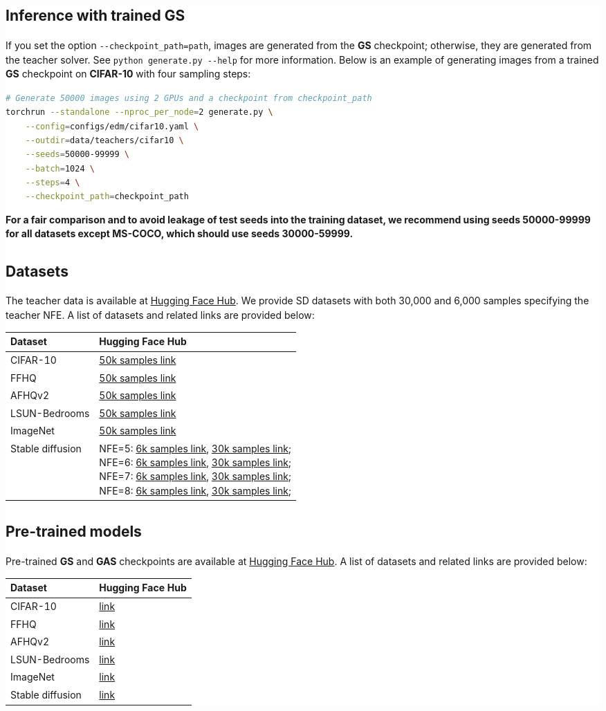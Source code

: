 
## Inference with trained GS

If you set the option `--checkpoint_path=path`, images are generated from the **GS** checkpoint; otherwise, they are generated from the teacher solver. See `python generate.py --help` for more information. Below is an example of generating images from a trained **GS** checkpoint on **CIFAR-10** with four sampling steps:

```.bash
# Generate 50000 images using 2 GPUs and a checkpoint from checkpoint_path
torchrun --standalone --nproc_per_node=2 generate.py \
	--config=configs/edm/cifar10.yaml \
	--outdir=data/teachers/cifar10 \
	--seeds=50000-99999 \
	--batch=1024 \
	--steps=4 \
	--checkpoint_path=checkpoint_path
```

**For a fair comparison and to avoid leakage of test seeds into the training dataset, we recommend using seeds 50000-99999 for all datasets except MS-COCO, which should use seeds 30000-59999.**

## Datasets

The teacher data is available at [Hugging Face Hub](https://huggingface.co/datasets/bayes-group-diffusion/GAS-teachers). We provide SD datasets with both 30,000 and 6,000 samples specifying the teacher NFE.  A list of datasets and related links are provided below:

| Dataset | Hugging Face Hub 
| :-- | :-- 
| CIFAR-10 | [50k samples link](https://huggingface.co/datasets/bayes-group-diffusion/GAS-teachers/blob/main/edm/cifar10/dataset.pkl)
| FFHQ | [50k samples link](https://huggingface.co/datasets/bayes-group-diffusion/GAS-teachers/blob/main/edm/ffhq/dataset.pkl)
| AFHQv2 | [50k samples link](https://huggingface.co/datasets/bayes-group-diffusion/GAS-teachers/blob/main/edm/afhqv2/dataset.pkl)
| LSUN-Bedrooms | [50k samples link](https://huggingface.co/datasets/bayes-group-diffusion/GAS-teachers/blob/main/ldm/lsun_beds256/dataset.pkl)
| ImageNet | [50k samples link](https://huggingface.co/datasets/bayes-group-diffusion/GAS-teachers/blob/main/ldm/cin256-v2/dataset.pkl)
| Stable diffusion | NFE=5: [6k samples link](https://huggingface.co/datasets/bayes-group-diffusion/GAS-teachers/blob/main/sd-v1/nfe=5/dataset_6k.pkl), [30k samples link](https://huggingface.co/datasets/bayes-group-diffusion/GAS-teachers/blob/main/sd-v1/nfe=5/dataset_30k.pkl); <br> NFE=6: [6k samples link](https://huggingface.co/datasets/bayes-group-diffusion/GAS-teachers/blob/main/sd-v1/nfe=6/dataset_6k.pkl), [30k samples link](https://huggingface.co/datasets/bayes-group-diffusion/GAS-teachers/blob/main/sd-v1/nfe=6/dataset_30k.pkl); <br> NFE=7: [6k samples link](https://huggingface.co/datasets/bayes-group-diffusion/GAS-teachers/blob/main/sd-v1/nfe=7/dataset_6k.pkl), [30k samples link](https://huggingface.co/datasets/bayes-group-diffusion/GAS-teachers/blob/main/sd-v1/nfe=7/dataset_30k.pkl); <br> NFE=8: [6k samples link](https://huggingface.co/datasets/bayes-group-diffusion/GAS-teachers/blob/main/sd-v1/nfe=8/dataset_6k.pkl), [30k samples link](https://huggingface.co/datasets/bayes-group-diffusion/GAS-teachers/blob/main/sd-v1/nfe=8/dataset_30k.pkl); 


## Pre-trained models

Pre-trained **GS** and **GAS** checkpoints are available at [Hugging Face Hub](https://huggingface.co/bayes-group-diffusion/GAS-students). A list of datasets and related links are provided below:

| Dataset | Hugging Face Hub 
| :-- | :-- 
| CIFAR-10 | [link](https://huggingface.co/bayes-group-diffusion/GAS-students/tree/main/edm/cifar10) 
| FFHQ | [link](https://huggingface.co/bayes-group-diffusion/GAS-students/tree/main/edm/ffhq)
| AFHQv2 | [link](https://huggingface.co/bayes-group-diffusion/GAS-students/tree/main/edm/afhqv2)
| LSUN-Bedrooms | [link](https://huggingface.co/bayes-group-diffusion/GAS-students/tree/main/ldm/lsun_beds256)
| ImageNet | [link](https://huggingface.co/bayes-group-diffusion/GAS-students/tree/main/ldm/cin256-v2)
| Stable diffusion | [link](https://huggingface.co/bayes-group-diffusion/GAS-students/tree/main/sd-v1)
